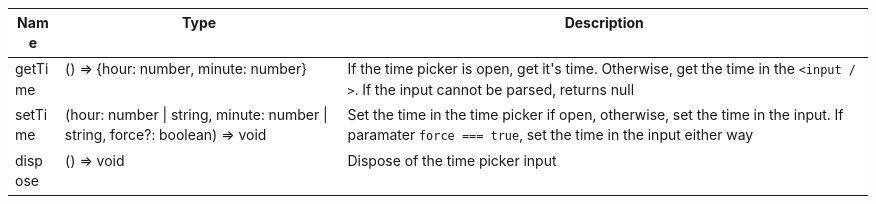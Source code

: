 | Name | Type | Description |
| - | - | - |
|getTime | () => {hour: number, minute: number}|If the time picker is open, get it's time. Otherwise, get the time in the `<input />`. If the input cannot be parsed, returns null|
|setTime | (hour: number &#124; string, minute: number &#124; string, force?: boolean) => void|Set the time in the time picker if open, otherwise, set the time in the input. If paramater `force === true`, set the time in the input either way|
|dispose | () => void|Dispose of the time picker input|
